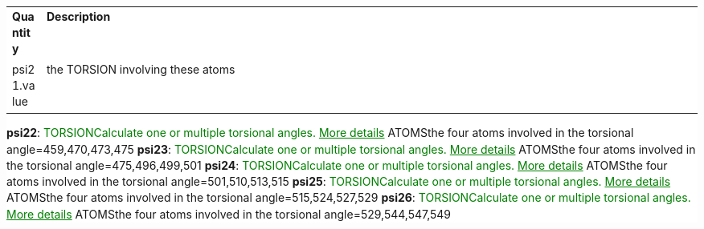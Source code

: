 <span style="display:none;" id="data/plumed_nest/diff_sequences/AH30/plumed.datpsi21">The TORSION action with label <b>psi21</b> calculates the following quantities:<table  align="center" frame="void" width="95%" cellpadding="5%"><tr><td width="5%"><b> Quantity </b>  </td><td><b> Description </b> </td></tr><tr><td width="5%">psi21.value</td><td>the TORSION involving these atoms</td></tr></table></span><b name="data/plumed_nest/diff_sequences/AH30/plumed.datpsi22" onclick='showPath("data/plumed_nest/diff_sequences/AH30/plumed.dat","data/plumed_nest/diff_sequences/AH30/plumed.datpsi22","data/plumed_nest/diff_sequences/AH30/plumed.datpsi22","brown")'>psi22</b>: <span class="plumedtooltip" style="color:green">TORSION<span class="right">Calculate one or multiple torsional angles. <a href="https://www.plumed.org/doc-master/user-doc/html/TORSION" style="color:green">More details</a><i></i></span></span> <span class="plumedtooltip">ATOMS<span class="right">the four atoms involved in the torsional angle<i></i></span></span>=459,470,473,475
<span style="display:none;" id="data/plumed_nest/diff_sequences/AH30/plumed.datpsi22">The TORSION action with label <b>psi22</b> calculates the following quantities:<table  align="center" frame="void" width="95%" cellpadding="5%"><tr><td width="5%"><b> Quantity </b>  </td><td><b> Description </b> </td></tr><tr><td width="5%">psi22.value</td><td>the TORSION involving these atoms</td></tr></table></span><b name="data/plumed_nest/diff_sequences/AH30/plumed.datpsi23" onclick='showPath("data/plumed_nest/diff_sequences/AH30/plumed.dat","data/plumed_nest/diff_sequences/AH30/plumed.datpsi23","data/plumed_nest/diff_sequences/AH30/plumed.datpsi23","brown")'>psi23</b>: <span class="plumedtooltip" style="color:green">TORSION<span class="right">Calculate one or multiple torsional angles. <a href="https://www.plumed.org/doc-master/user-doc/html/TORSION" style="color:green">More details</a><i></i></span></span> <span class="plumedtooltip">ATOMS<span class="right">the four atoms involved in the torsional angle<i></i></span></span>=475,496,499,501
<span style="display:none;" id="data/plumed_nest/diff_sequences/AH30/plumed.datpsi23">The TORSION action with label <b>psi23</b> calculates the following quantities:<table  align="center" frame="void" width="95%" cellpadding="5%"><tr><td width="5%"><b> Quantity </b>  </td><td><b> Description </b> </td></tr><tr><td width="5%">psi23.value</td><td>the TORSION involving these atoms</td></tr></table></span><b name="data/plumed_nest/diff_sequences/AH30/plumed.datpsi24" onclick='showPath("data/plumed_nest/diff_sequences/AH30/plumed.dat","data/plumed_nest/diff_sequences/AH30/plumed.datpsi24","data/plumed_nest/diff_sequences/AH30/plumed.datpsi24","brown")'>psi24</b>: <span class="plumedtooltip" style="color:green">TORSION<span class="right">Calculate one or multiple torsional angles. <a href="https://www.plumed.org/doc-master/user-doc/html/TORSION" style="color:green">More details</a><i></i></span></span> <span class="plumedtooltip">ATOMS<span class="right">the four atoms involved in the torsional angle<i></i></span></span>=501,510,513,515
<span style="display:none;" id="data/plumed_nest/diff_sequences/AH30/plumed.datpsi24">The TORSION action with label <b>psi24</b> calculates the following quantities:<table  align="center" frame="void" width="95%" cellpadding="5%"><tr><td width="5%"><b> Quantity </b>  </td><td><b> Description </b> </td></tr><tr><td width="5%">psi24.value</td><td>the TORSION involving these atoms</td></tr></table></span><b name="data/plumed_nest/diff_sequences/AH30/plumed.datpsi25" onclick='showPath("data/plumed_nest/diff_sequences/AH30/plumed.dat","data/plumed_nest/diff_sequences/AH30/plumed.datpsi25","data/plumed_nest/diff_sequences/AH30/plumed.datpsi25","brown")'>psi25</b>: <span class="plumedtooltip" style="color:green">TORSION<span class="right">Calculate one or multiple torsional angles. <a href="https://www.plumed.org/doc-master/user-doc/html/TORSION" style="color:green">More details</a><i></i></span></span> <span class="plumedtooltip">ATOMS<span class="right">the four atoms involved in the torsional angle<i></i></span></span>=515,524,527,529
<span style="display:none;" id="data/plumed_nest/diff_sequences/AH30/plumed.datpsi25">The TORSION action with label <b>psi25</b> calculates the following quantities:<table  align="center" frame="void" width="95%" cellpadding="5%"><tr><td width="5%"><b> Quantity </b>  </td><td><b> Description </b> </td></tr><tr><td width="5%">psi25.value</td><td>the TORSION involving these atoms</td></tr></table></span><b name="data/plumed_nest/diff_sequences/AH30/plumed.datpsi26" onclick='showPath("data/plumed_nest/diff_sequences/AH30/plumed.dat","data/plumed_nest/diff_sequences/AH30/plumed.datpsi26","data/plumed_nest/diff_sequences/AH30/plumed.datpsi26","brown")'>psi26</b>: <span class="plumedtooltip" style="color:green">TORSION<span class="right">Calculate one or multiple torsional angles. <a href="https://www.plumed.org/doc-master/user-doc/html/TORSION" style="color:green">More details</a><i></i></span></span> <span class="plumedtooltip">ATOMS<span class="right">the four atoms involved in the torsional angle<i></i></span></span>=529,544,547,549
